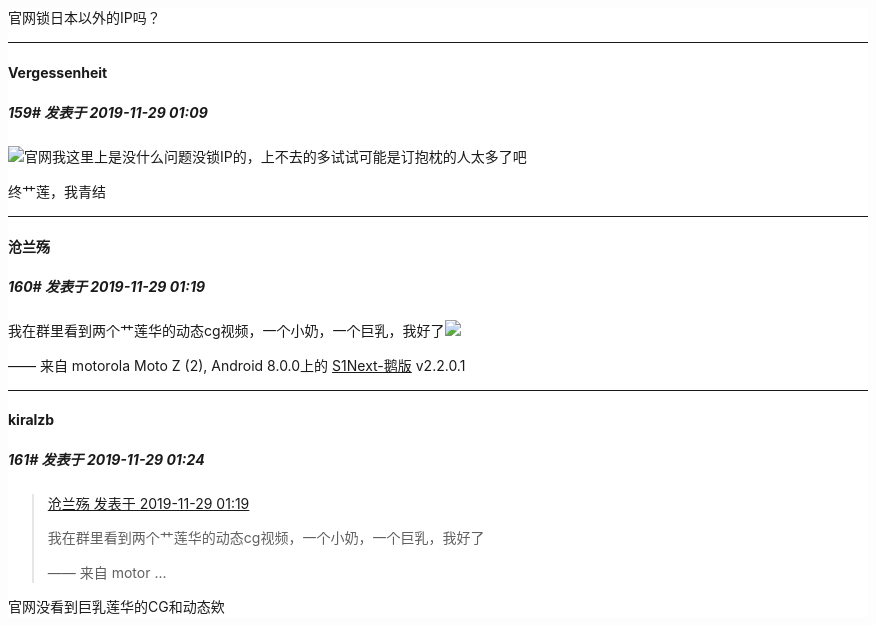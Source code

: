 


官网锁日本以外的IP吗？







*****

####  Vergessenheit  
##### 159#       发表于 2019-11-29 01:09



<img src="https://static.saraba1st.com/image/smiley/face2017/067.png" referrerpolicy="no-referrer">官网我这里上是没什么问题没锁IP的，上不去的多试试可能是订抱枕的人太多了吧

终艹莲，我青结







*****

####  沧兰殇  
##### 160#       发表于 2019-11-29 01:19




我在群里看到两个艹莲华的动态cg视频，一个小奶，一个巨乳，我好了<img src="https://static.saraba1st.com/image/smiley/face2017/077.png" referrerpolicy="no-referrer">

—— 来自 motorola Moto Z (2), Android 8.0.0上的 [S1Next-鹅版](https://github.com/ykrank/S1-Next/releases) v2.2.0.1







*****

####  kiralzb  
##### 161#       发表于 2019-11-29 01:24



<blockquote><a href="httphttps://bbs.saraba1st.com/2b/forum.php?mod=redirect&amp;goto=findpost&amp;pid=45653074&amp;ptid=1867310" target="_blank">沧兰殇 发表于 2019-11-29 01:19</a>

我在群里看到两个艹莲华的动态cg视频，一个小奶，一个巨乳，我好了


—— 来自 motor ...</blockquote>
官网没看到巨乳莲华的CG和动态欸






